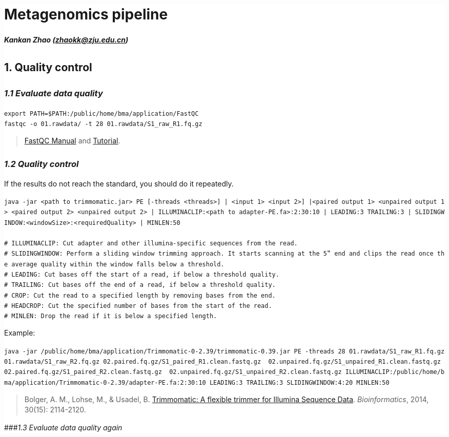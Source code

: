 

# Metagenomics pipeline

_**Kankan Zhao (zhaokk@zju.edu.cn)**_



## 1. Quality control

### _1.1 Evaluate data quality_

```
export PATH=$PATH:/public/home/bma/application/FastQC
fastqc -o 01.rawdata/ -t 28 01.rawdata/S1_raw_R1.fq.gz
```

> [FastQC Manual](https://dnacore.missouri.edu/PDF/FastQC_Manual.pdf) and [Tutorial](https://rtsf.natsci.msu.edu/sites/_rtsf/assets/File/FastQC_TutorialAndFAQ_080717.pdf).

### _1.2 Quality control_

If the results do not reach the standard, you should do it repeatedly.

```
java -jar <path to trimmomatic.jar> PE [-threads <threads>] | <input 1> <input 2>] |<paired output 1> <unpaired output 1> <paired output 2> <unpaired output 2> | ILLUMINACLIP:<path to adapter-PE.fa>:2:30:10 | LEADING:3 TRAILING:3 | SLIDINGWINDOW:<windowSize>:<requiredQuality> | MINLEN:50

# ILLUMINACLIP: Cut adapter and other illumina-specific sequences from the read.
# SLIDINGWINDOW: Perform a sliding window trimming approach. It starts scanning at the 5‟ end and clips the read once the average quality within the window falls below a threshold.
# LEADING: Cut bases off the start of a read, if below a threshold quality.
# TRAILING: Cut bases off the end of a read, if below a threshold quality.
# CROP: Cut the read to a specified length by removing bases from the end.
# HEADCROP: Cut the specified number of bases from the start of the read.
# MINLEN: Drop the read if it is below a specified length.
```

Example:

```
java -jar /public/home/bma/application/Trimmomatic-0-2.39/trimmomatic-0.39.jar PE -threads 28 01.rawdata/S1_raw_R1.fq.gz 01.rawdata/S1_raw_R2.fq.gz 02.paired.fq.gz/S1_paired_R1.clean.fastq.gz  02.unpaired.fq.gz/S1_unpaired_R1.clean.fastq.gz  02.paired.fq.gz/S1_paired_R2.clean.fastq.gz  02.unpaired.fq.gz/S1_unpaired_R2.clean.fastq.gz ILLUMINACLIP:/public/home/bma/application/Trimmomatic-0-2.39/adapter-PE.fa:2:30:10 LEADING:3 TRAILING:3 SLIDINGWINDOW:4:20 MINLEN:50
```

> Bolger, A. M., Lohse, M., & Usadel, B. [Trimmomatic: A flexible trimmer for Illumina Sequence Data](https://academic.oup.com/bioinformatics/article/30/15/2114/2390096). *Bioinformatics*, 2014, 30(15): 2114-2120.



###_1.3 Evaluate data quality again_
